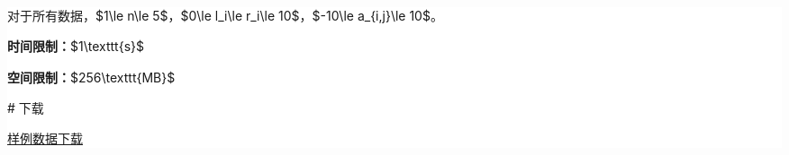 <p>对于所有数据，$1\le n\le 5$，$0\le l_i\le r_i\le 10$，$-10\le a_{i,j}\le 10$。</p>
<p><strong>时间限制：</strong>$1\texttt{s}$</p>
<p><strong>空间限制：</strong>$256\texttt{MB}$</p>
# 下载


<p><a href="/download.php?type=problem&amp;id=352">样例数据下载</a></p>
